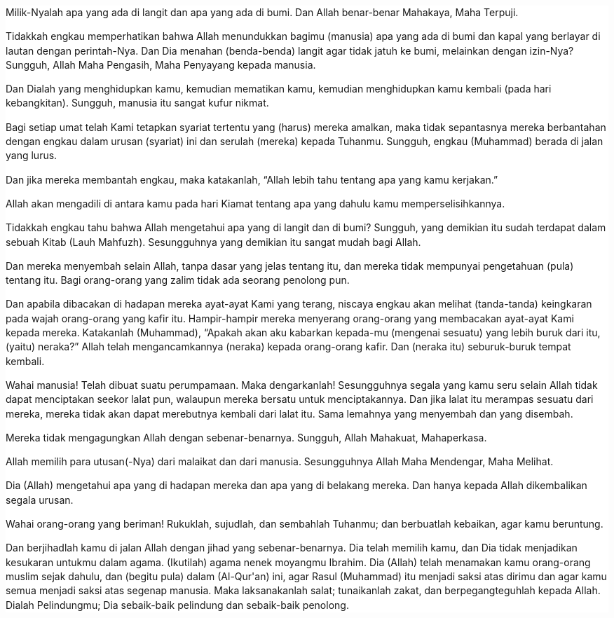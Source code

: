 <span id='64' class='verse' title="QS Al-Hajj: 64">Milik-Nyalah apa yang ada di langit dan apa yang ada di bumi. Dan Allah benar-benar Mahakaya, Maha Terpuji.</span>

<span id='65' class='verse' title="QS Al-Hajj: 65">Tidakkah engkau memperhatikan bahwa Allah menundukkan bagimu (manusia) apa yang ada di bumi dan kapal yang berlayar di lautan dengan perintah-Nya. Dan Dia menahan (benda-benda) langit agar tidak jatuh ke bumi, melainkan dengan izin-Nya? Sungguh, Allah Maha Pengasih, Maha Penyayang kepada manusia.</span>

<span id='66' class='verse' title="QS Al-Hajj: 66">Dan Dialah yang menghidupkan kamu, kemudian mematikan kamu, kemudian menghidupkan kamu kembali (pada hari kebangkitan). Sungguh, manusia itu sangat kufur nikmat.</span>

<span id='67' class='verse' title="QS Al-Hajj: 67">Bagi setiap umat telah Kami tetapkan syariat tertentu yang (harus) mereka amalkan, maka tidak sepantasnya mereka berbantahan dengan engkau dalam urusan (syariat) ini dan serulah (mereka) kepada Tuhanmu. Sungguh, engkau (Muhammad) berada di jalan yang lurus.</span>

<span id='68' class='verse' title="QS Al-Hajj: 68">Dan jika mereka membantah engkau, maka katakanlah, “Allah lebih tahu tentang apa yang kamu kerjakan.”</span>

<span id='69' class='verse' title="QS Al-Hajj: 69">Allah akan mengadili di antara kamu pada hari Kiamat tentang apa yang dahulu kamu memperselisihkannya.</span>

<span id='70' class='verse' title="QS Al-Hajj: 70">Tidakkah engkau tahu bahwa Allah mengetahui apa yang di langit dan di bumi? Sungguh, yang demikian itu sudah terdapat dalam sebuah Kitab (Lauh Mahfuzh). Sesungguhnya yang demikian itu sangat mudah bagi Allah.</span>

<span id='71' class='verse' title="QS Al-Hajj: 71">Dan mereka menyembah selain Allah, tanpa dasar yang jelas tentang itu, dan mereka tidak mempunyai pengetahuan (pula) tentang itu. Bagi orang-orang yang zalim tidak ada seorang penolong pun.</span>

<span id='72' class='verse' title="QS Al-Hajj: 72">Dan apabila dibacakan di hadapan mereka ayat-ayat Kami yang terang, niscaya engkau akan melihat (tanda-tanda) keingkaran pada wajah orang-orang yang kafir itu. Hampir-hampir mereka menyerang orang-orang yang membacakan ayat-ayat Kami kepada mereka. Katakanlah (Muhammad), “Apakah akan aku kabarkan kepada-mu (mengenai sesuatu) yang lebih buruk dari itu, (yaitu) neraka?” Allah telah mengancamkannya (neraka) kepada orang-orang kafir. Dan (neraka itu) seburuk-buruk tempat kembali.</span>

<span id='73' class='verse' title="QS Al-Hajj: 73">Wahai manusia! Telah dibuat suatu perumpamaan. Maka dengarkanlah! Sesungguhnya segala yang kamu seru selain Allah tidak dapat menciptakan seekor lalat pun, walaupun mereka bersatu untuk menciptakannya. Dan jika lalat itu merampas sesuatu dari mereka, mereka tidak akan dapat merebutnya kembali dari lalat itu. Sama lemahnya yang menyembah dan yang disembah.</span>

<span id='74' class='verse' title="QS Al-Hajj: 74">Mereka tidak mengagungkan Allah dengan sebenar-benarnya. Sungguh, Allah Mahakuat, Mahaperkasa.</span>

<span id='75' class='verse' title="QS Al-Hajj: 75">Allah memilih para utusan(-Nya) dari malaikat dan dari manusia. Sesungguhnya Allah Maha Mendengar, Maha Melihat.</span>

<span id='76' class='verse' title="QS Al-Hajj: 76">Dia (Allah) mengetahui apa yang di hadapan mereka dan apa yang di belakang mereka. Dan hanya kepada Allah dikembalikan segala urusan.</span>

<span id='77' class='verse' title="QS Al-Hajj: 77">Wahai orang-orang yang beriman! Rukuklah, sujudlah, dan sembahlah Tuhanmu; dan berbuatlah kebaikan, agar kamu beruntung.</span>

<span id='78' class='verse' title="QS Al-Hajj: 78">Dan berjihadlah kamu di jalan Allah dengan jihad yang sebenar-benarnya. Dia telah memilih kamu, dan Dia tidak menjadikan kesukaran untukmu dalam agama. (Ikutilah) agama nenek moyangmu Ibrahim. Dia (Allah) telah menamakan kamu orang-orang muslim sejak dahulu, dan (begitu pula) dalam (Al-Qur'an) ini, agar Rasul (Muhammad) itu menjadi saksi atas dirimu dan agar kamu semua menjadi saksi atas segenap manusia. Maka laksanakanlah salat; tunaikanlah zakat, dan berpegangteguhlah kepada Allah. Dialah Pelindungmu; Dia sebaik-baik pelindung dan sebaik-baik penolong.</span>
